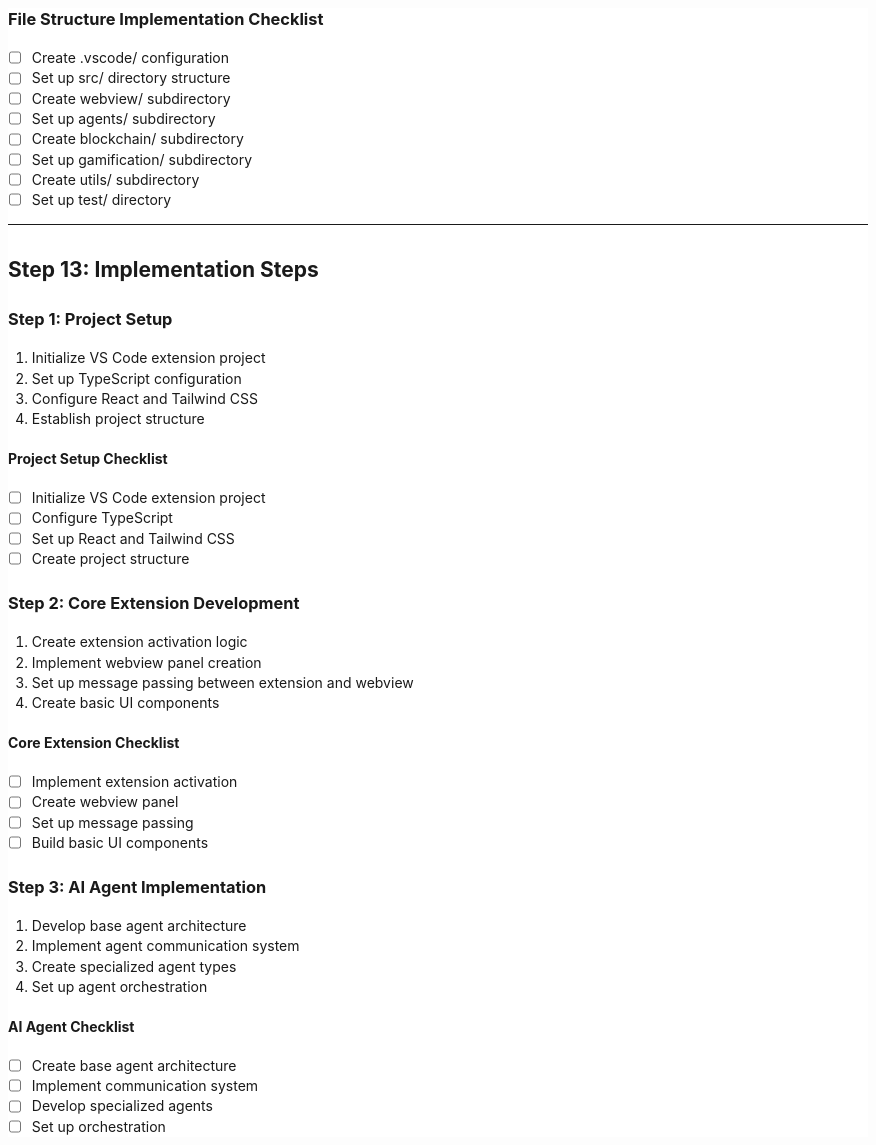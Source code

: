### File Structure Implementation Checklist
- [ ] Create .vscode/ configuration
- [ ] Set up src/ directory structure
- [ ] Create webview/ subdirectory
- [ ] Set up agents/ subdirectory
- [ ] Create blockchain/ subdirectory
- [ ] Set up gamification/ subdirectory
- [ ] Create utils/ subdirectory
- [ ] Set up test/ directory

---

## Step 13: Implementation Steps

### Step 1: Project Setup
1. Initialize VS Code extension project
2. Set up TypeScript configuration
3. Configure React and Tailwind CSS
4. Establish project structure

#### Project Setup Checklist
- [ ] Initialize VS Code extension project
- [ ] Configure TypeScript
- [ ] Set up React and Tailwind CSS
- [ ] Create project structure

### Step 2: Core Extension Development
1. Create extension activation logic
2. Implement webview panel creation
3. Set up message passing between extension and webview
4. Create basic UI components

#### Core Extension Checklist
- [ ] Implement extension activation
- [ ] Create webview panel
- [ ] Set up message passing
- [ ] Build basic UI components

### Step 3: AI Agent Implementation
1. Develop base agent architecture
2. Implement agent communication system
3. Create specialized agent types
4. Set up agent orchestration

#### AI Agent Checklist
- [ ] Create base agent architecture
- [ ] Implement communication system
- [ ] Develop specialized agents
- [ ] Set up orchestration
